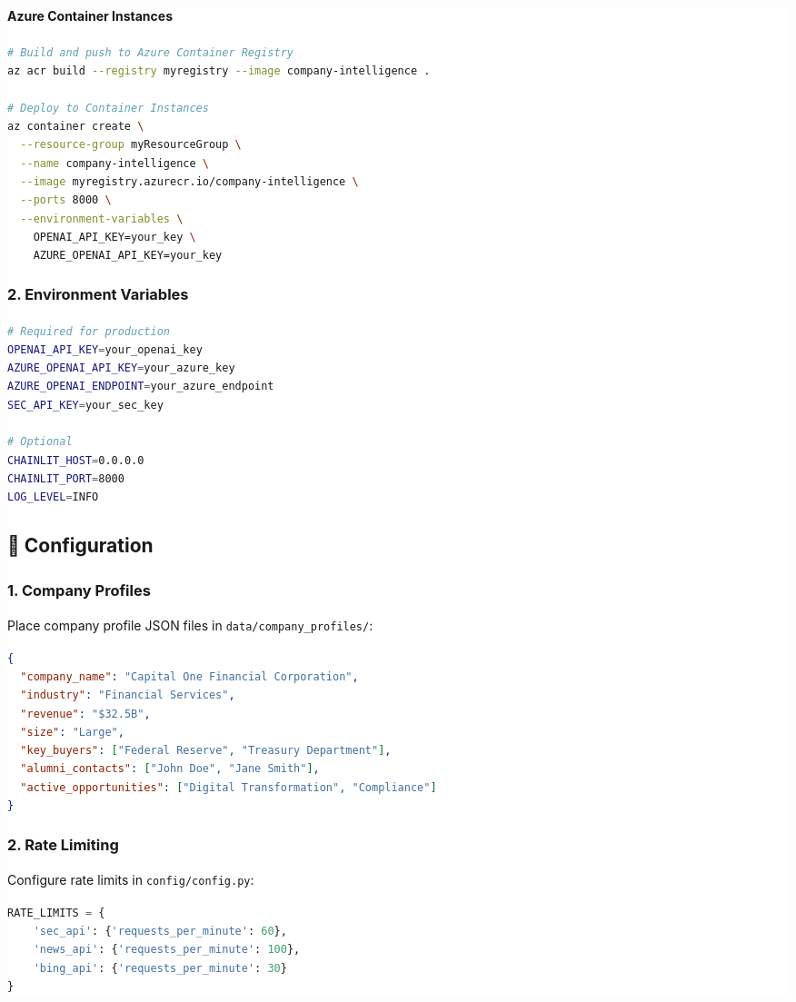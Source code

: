 #### Azure Container Instances
```bash
# Build and push to Azure Container Registry
az acr build --registry myregistry --image company-intelligence .

# Deploy to Container Instances
az container create \
  --resource-group myResourceGroup \
  --name company-intelligence \
  --image myregistry.azurecr.io/company-intelligence \
  --ports 8000 \
  --environment-variables \
    OPENAI_API_KEY=your_key \
    AZURE_OPENAI_API_KEY=your_key
```

### 2. Environment Variables
```bash
# Required for production
OPENAI_API_KEY=your_openai_key
AZURE_OPENAI_API_KEY=your_azure_key
AZURE_OPENAI_ENDPOINT=your_azure_endpoint
SEC_API_KEY=your_sec_key

# Optional
CHAINLIT_HOST=0.0.0.0
CHAINLIT_PORT=8000
LOG_LEVEL=INFO
```

## 🔧 Configuration

### 1. Company Profiles
Place company profile JSON files in `data/company_profiles/`:
```json
{
  "company_name": "Capital One Financial Corporation",
  "industry": "Financial Services",
  "revenue": "$32.5B",
  "size": "Large",
  "key_buyers": ["Federal Reserve", "Treasury Department"],
  "alumni_contacts": ["John Doe", "Jane Smith"],
  "active_opportunities": ["Digital Transformation", "Compliance"]
}
```

### 2. Rate Limiting
Configure rate limits in `config/config.py`:
```python
RATE_LIMITS = {
    'sec_api': {'requests_per_minute': 60},
    'news_api': {'requests_per_minute': 100},
    'bing_api': {'requests_per_minute': 30}
}
```
